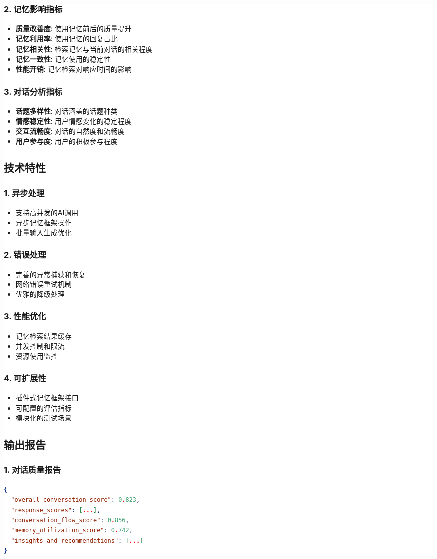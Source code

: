 ### 2. 记忆影响指标

- **质量改善度**: 使用记忆前后的质量提升
- **记忆利用率**: 使用记忆的回复占比
- **记忆相关性**: 检索记忆与当前对话的相关程度
- **记忆一致性**: 记忆使用的稳定性
- **性能开销**: 记忆检索对响应时间的影响

### 3. 对话分析指标

- **话题多样性**: 对话涵盖的话题种类
- **情感稳定性**: 用户情感变化的稳定程度
- **交互流畅度**: 对话的自然度和流畅度
- **用户参与度**: 用户的积极参与程度

## 技术特性

### 1. 异步处理

- 支持高并发的AI调用
- 异步记忆框架操作
- 批量输入生成优化

### 2. 错误处理

- 完善的异常捕获和恢复
- 网络错误重试机制
- 优雅的降级处理

### 3. 性能优化

- 记忆检索结果缓存
- 并发控制和限流
- 资源使用监控

### 4. 可扩展性

- 插件式记忆框架接口
- 可配置的评估指标
- 模块化的测试场景

## 输出报告

### 1. 对话质量报告

```json
{
  "overall_conversation_score": 0.823,
  "response_scores": [...],
  "conversation_flow_score": 0.856,
  "memory_utilization_score": 0.742,
  "insights_and_recommendations": [...]
}
```
